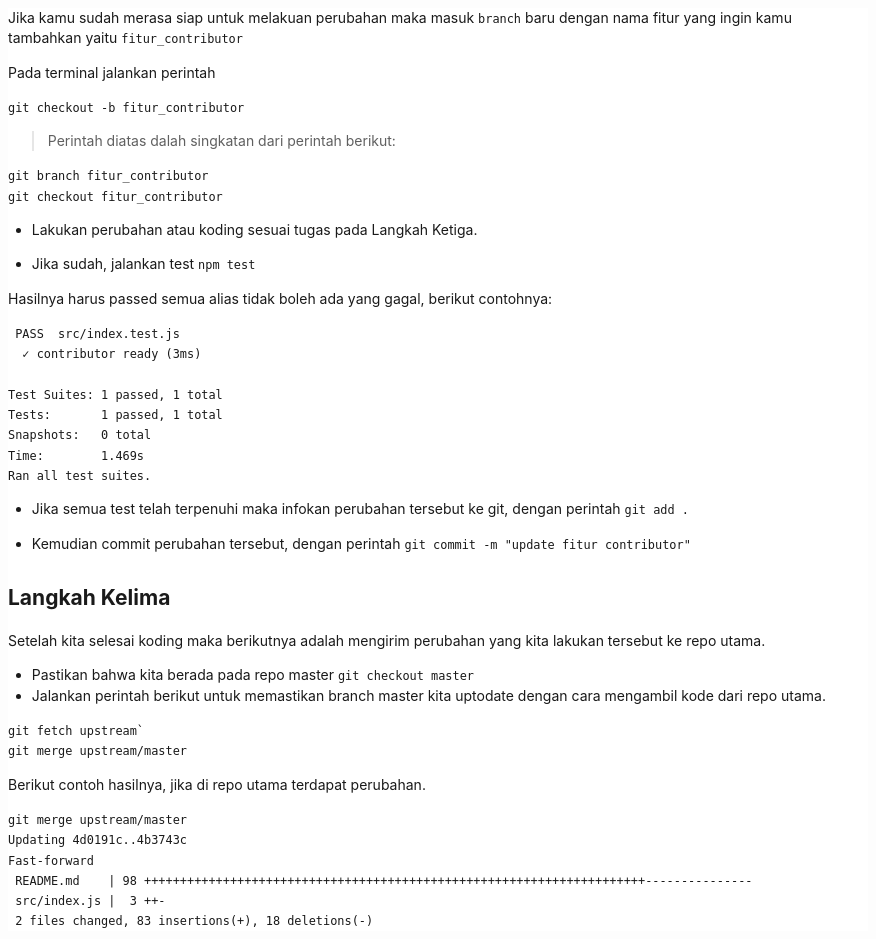 Jika kamu sudah merasa siap untuk melakuan perubahan maka masuk `branch` baru dengan nama fitur yang ingin kamu tambahkan yaitu `fitur_contributor`

Pada terminal jalankan perintah 

`git checkout -b fitur_contributor`

> Perintah diatas dalah singkatan dari perintah berikut:

```
git branch fitur_contributor
git checkout fitur_contributor
```

- Lakukan perubahan atau koding sesuai tugas pada Langkah Ketiga.

- Jika sudah, jalankan test `npm test`

Hasilnya harus passed semua alias tidak boleh ada yang gagal, berikut contohnya:

```
 PASS  src/index.test.js
  ✓ contributor ready (3ms)

Test Suites: 1 passed, 1 total
Tests:       1 passed, 1 total
Snapshots:   0 total
Time:        1.469s
Ran all test suites.
```

- Jika semua test telah terpenuhi maka infokan perubahan tersebut ke git, dengan perintah `git add .`
  
- Kemudian commit perubahan tersebut, dengan perintah `git commit -m "update fitur contributor"`


## Langkah Kelima

Setelah kita selesai koding maka berikutnya adalah mengirim perubahan yang kita lakukan tersebut ke repo utama.

- Pastikan bahwa kita berada pada repo master `git checkout master`
- Jalankan perintah berikut untuk memastikan branch master kita uptodate dengan cara mengambil kode dari repo utama. 

```
git fetch upstream`
git merge upstream/master
```

Berikut contoh hasilnya, jika di repo utama terdapat perubahan.

```
git merge upstream/master
Updating 4d0191c..4b3743c
Fast-forward
 README.md    | 98 ++++++++++++++++++++++++++++++++++++++++++++++++++++++++++++++++++++++---------------
 src/index.js |  3 ++-
 2 files changed, 83 insertions(+), 18 deletions(-)
```
